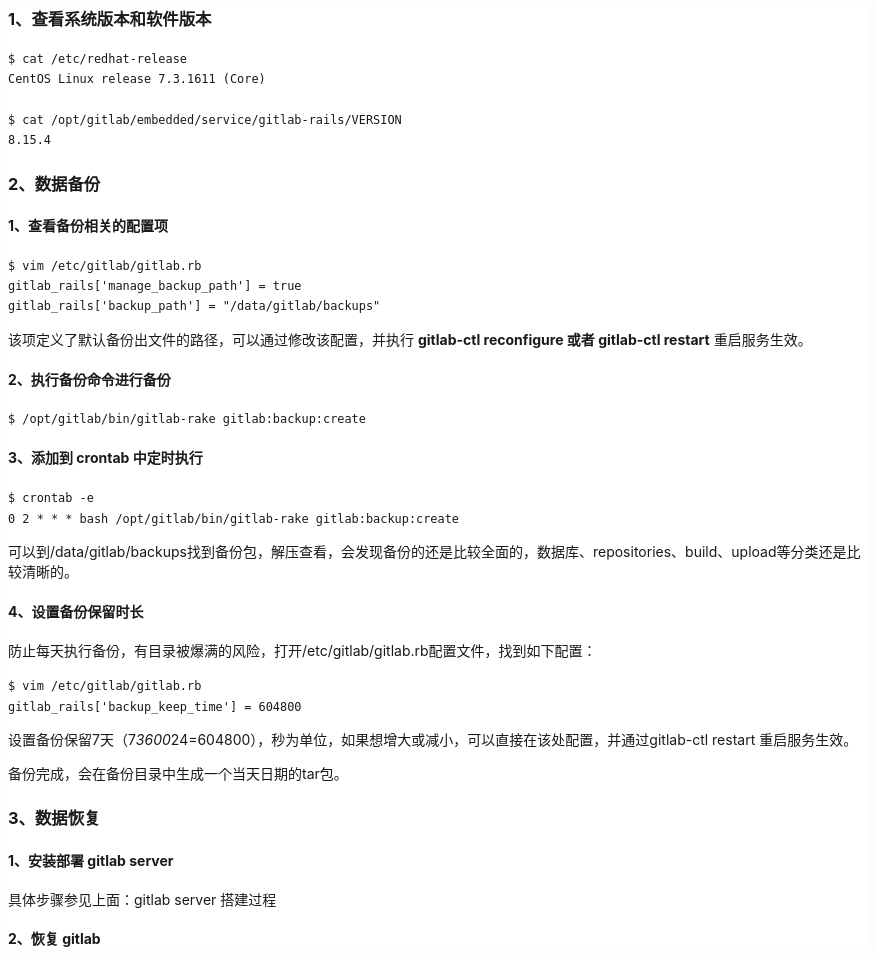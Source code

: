 ### 1、查看系统版本和软件版本

```shell
$ cat /etc/redhat-release 
CentOS Linux release 7.3.1611 (Core) 

$ cat /opt/gitlab/embedded/service/gitlab-rails/VERSION
8.15.4
```

### 2、数据备份

#### 1、查看备份相关的配置项

```shell
$ vim /etc/gitlab/gitlab.rb
gitlab_rails['manage_backup_path'] = true
gitlab_rails['backup_path'] = "/data/gitlab/backups"
```

该项定义了默认备份出文件的路径，可以通过修改该配置，并执行 **gitlab-ctl reconfigure 或者 gitlab-ctl  restart** 重启服务生效。

#### 2、执行备份命令进行备份

```shell
$ /opt/gitlab/bin/gitlab-rake gitlab:backup:create 
```

#### 3、添加到 crontab 中定时执行

```shell
$ crontab -e
0 2 * * * bash /opt/gitlab/bin/gitlab-rake gitlab:backup:create
```

可以到/data/gitlab/backups找到备份包，解压查看，会发现备份的还是比较全面的，数据库、repositories、build、upload等分类还是比较清晰的。

#### 4、设置备份保留时长

防止每天执行备份，有目录被爆满的风险，打开/etc/gitlab/gitlab.rb配置文件，找到如下配置：

```shell
$ vim /etc/gitlab/gitlab.rb
gitlab_rails['backup_keep_time'] = 604800
```

设置备份保留7天（7*3600*24=604800），秒为单位，如果想增大或减小，可以直接在该处配置，并通过gitlab-ctl restart 重启服务生效。

备份完成，会在备份目录中生成一个当天日期的tar包。

### 3、数据恢复

#### 1、安装部署 gitlab server

 具体步骤参见上面：gitlab server 搭建过程

#### 2、恢复 gitlab
